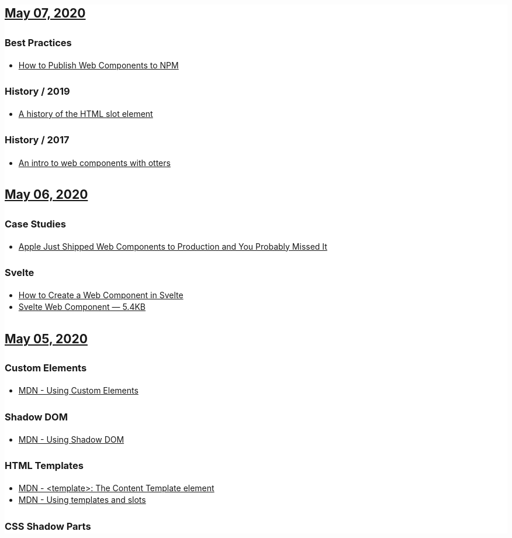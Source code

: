 ## [May 07, 2020](/content/2020/05/07/README.md)

### Best Practices

*   [How to Publish Web Components to NPM](https://justinfagnani.com/2019/11/01/how-to-publish-web-components-to-npm/)

### History / 2019

*   [A history of the HTML slot element](https://component.kitchen/blog/posts/a-history-of-the-html-slot-element)

### History / 2017

*   [An intro to web components with otters](https://meowni.ca/posts/web-components-with-otters/)

## [May 06, 2020](/content/2020/05/06/README.md)

### Case Studies

*   [Apple Just Shipped Web Components to Production and You Probably Missed It](https://dev.to/ionic/apple-just-shipped-web-components-to-production-and-you-probably-missed-it-57pf)

### Svelte

*   [How to Create a Web Component in Svelte](https://dev.to/silvio/how-to-create-a-web-components-in-svelte-2g4j)
*   [Svelte Web Component — 5.4KB](https://itnext.io/svelte-web-component-5-4kb-4afe46590d99)

## [May 05, 2020](/content/2020/05/05/README.md)

### Custom Elements

*   [MDN - Using Custom Elements](https://developer.mozilla.org/en-US/docs/Web/Web_Components/Using_custom_elements)

### Shadow DOM

*   [MDN - Using Shadow DOM](https://developer.mozilla.org/en-US/docs/Web/Web_Components/Using_shadow_DOM)

### HTML Templates

*   [MDN - \<template>: The Content Template element](https://developer.mozilla.org/en-US/docs/Web/HTML/Element/template)
*   [MDN - Using templates and slots](https://developer.mozilla.org/en-US/docs/Web/Web_Components/Using_templates_and_slots)

### CSS Shadow Parts
